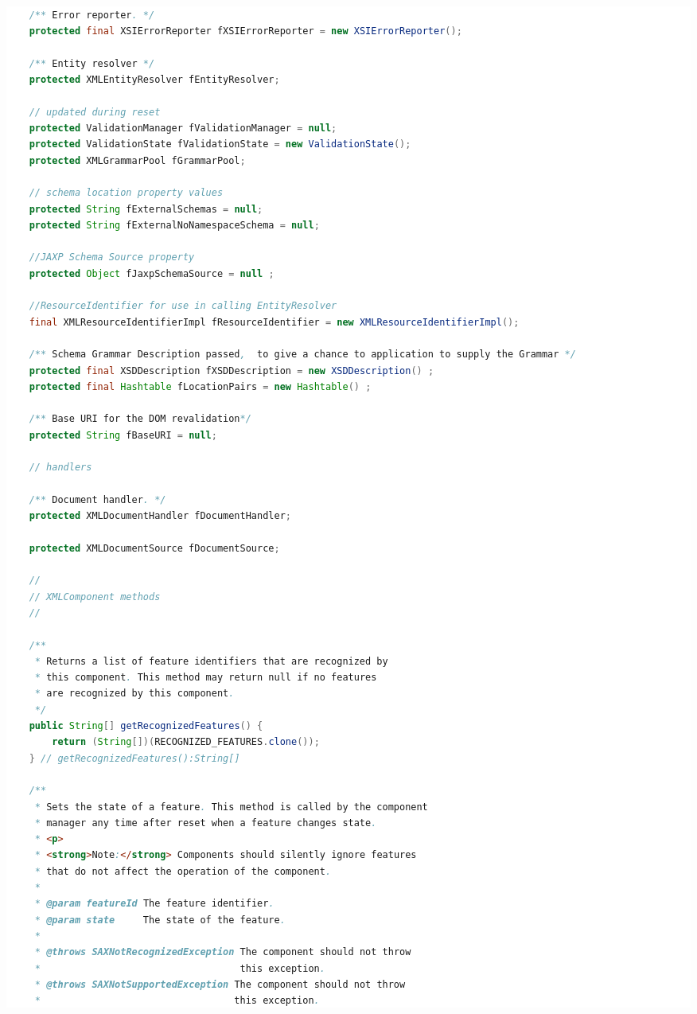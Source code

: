 ```java
    /** Error reporter. */
    protected final XSIErrorReporter fXSIErrorReporter = new XSIErrorReporter();

    /** Entity resolver */
    protected XMLEntityResolver fEntityResolver;

    // updated during reset
    protected ValidationManager fValidationManager = null;
    protected ValidationState fValidationState = new ValidationState();
    protected XMLGrammarPool fGrammarPool;

    // schema location property values
    protected String fExternalSchemas = null;
    protected String fExternalNoNamespaceSchema = null;

    //JAXP Schema Source property
    protected Object fJaxpSchemaSource = null ;

    //ResourceIdentifier for use in calling EntityResolver
    final XMLResourceIdentifierImpl fResourceIdentifier = new XMLResourceIdentifierImpl();

    /** Schema Grammar Description passed,  to give a chance to application to supply the Grammar */
    protected final XSDDescription fXSDDescription = new XSDDescription() ;
    protected final Hashtable fLocationPairs = new Hashtable() ;

    /** Base URI for the DOM revalidation*/
    protected String fBaseURI = null;

    // handlers

    /** Document handler. */
    protected XMLDocumentHandler fDocumentHandler;

    protected XMLDocumentSource fDocumentSource;

    //
    // XMLComponent methods
    //

    /**
     * Returns a list of feature identifiers that are recognized by
     * this component. This method may return null if no features
     * are recognized by this component.
     */
    public String[] getRecognizedFeatures() {
        return (String[])(RECOGNIZED_FEATURES.clone());
    } // getRecognizedFeatures():String[]

    /**
     * Sets the state of a feature. This method is called by the component
     * manager any time after reset when a feature changes state.
     * <p>
     * <strong>Note:</strong> Components should silently ignore features
     * that do not affect the operation of the component.
     *
     * @param featureId The feature identifier.
     * @param state     The state of the feature.
     *
     * @throws SAXNotRecognizedException The component should not throw
     *                                   this exception.
     * @throws SAXNotSupportedException The component should not throw
     *                                  this exception.
```